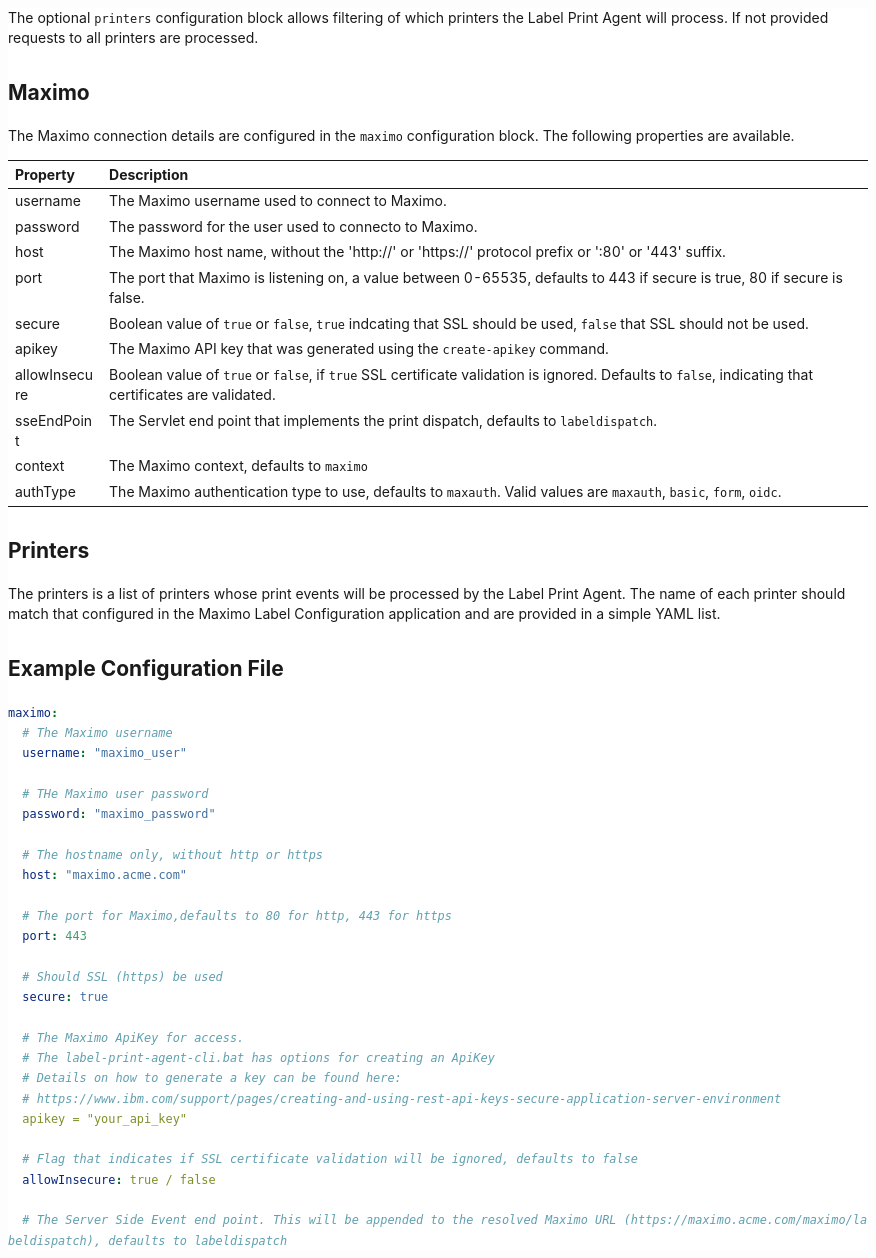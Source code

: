 The optional `printers` configuration block allows filtering of which printers the Label Print Agent will process.  If not provided requests to all printers are processed.

## Maximo
The Maximo connection details are configured in the `maximo` configuration block.  The following properties are available.

| Property      | Description                                                                                                                                           |
|:--------------|:------------------------------------------------------------------------------------------------------------------------------------------------------|
| username      | The Maximo username used to connect to Maximo.                                                                                                        |
| password      | The password for the user used to connecto to Maximo.                                                                                                 |
| host          | The Maximo host name, without the 'http://' or 'https://' protocol prefix or ':80' or '443' suffix.                                                   |
| port          | The port that Maximo is listening on, a value between 0-65535, defaults to 443 if secure is true, 80 if secure is false.                              |
| secure        | Boolean value of `true` or `false`, `true` indcating that SSL should be used, `false` that SSL should not be used.                                    |
| apikey        | The Maximo API key that was generated using the `create-apikey` command.                                                                              |
| allowInsecure | Boolean value of `true` or `false`, if `true` SSL certificate validation is ignored. Defaults to `false`, indicating that certificates are validated. |
| sseEndPoint   | The Servlet end point that implements the print dispatch, defaults to `labeldispatch`.                                                                |    
| context       | The Maximo context, defaults to `maximo`                                                                                                              |   
| authType      | The Maximo authentication type to use, defaults to `maxauth`. Valid values are `maxauth`, `basic`, `form`, `oidc`.                                    |

## Printers
The printers is a list of printers whose print events will be processed by the Label Print Agent. The name of each printer should match that configured in the Maximo Label Configuration application and are provided in a simple YAML list.

## Example Configuration File
```yaml
maximo:
  # The Maximo username
  username: "maximo_user"
  
  # THe Maximo user password
  password: "maximo_password"
  
  # The hostname only, without http or https
  host: "maximo.acme.com"
  
  # The port for Maximo,defaults to 80 for http, 443 for https
  port: 443
  
  # Should SSL (https) be used
  secure: true
  
  # The Maximo ApiKey for access.
  # The label-print-agent-cli.bat has options for creating an ApiKey
  # Details on how to generate a key can be found here:
  # https://www.ibm.com/support/pages/creating-and-using-rest-api-keys-secure-application-server-environment
  apikey = "your_api_key"

  # Flag that indicates if SSL certificate validation will be ignored, defaults to false
  allowInsecure: true / false

  # The Server Side Event end point. This will be appended to the resolved Maximo URL (https://maximo.acme.com/maximo/labeldispatch), defaults to labeldispatch
```